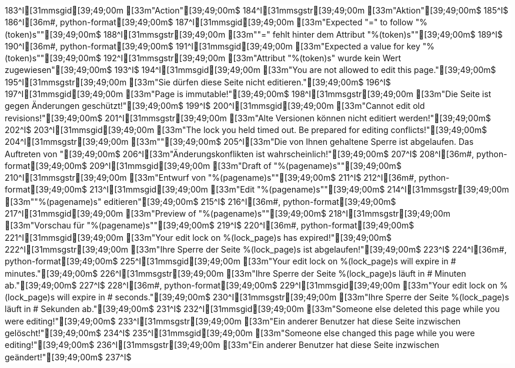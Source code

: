    183^I[31mmsgid[39;49;00m [33m"Action"[39;49;00m$
   184^I[31mmsgstr[39;49;00m [33m"Aktion"[39;49;00m$
   185^I$
   186^I[36m#, python-format[39;49;00m$
   187^I[31mmsgid[39;49;00m [33m"Expected \"=\" to follow \"%(token)s\""[39;49;00m$
   188^I[31mmsgstr[39;49;00m [33m"\"=\" fehlt hinter dem Attribut \"%(token)s\""[39;49;00m$
   189^I$
   190^I[36m#, python-format[39;49;00m$
   191^I[31mmsgid[39;49;00m [33m"Expected a value for key \"%(token)s\""[39;49;00m$
   192^I[31mmsgstr[39;49;00m [33m"Attribut \"%(token)s\" wurde kein Wert zugewiesen"[39;49;00m$
   193^I$
   194^I[31mmsgid[39;49;00m [33m"You are not allowed to edit this page."[39;49;00m$
   195^I[31mmsgstr[39;49;00m [33m"Sie dürfen diese Seite nicht editieren."[39;49;00m$
   196^I$
   197^I[31mmsgid[39;49;00m [33m"Page is immutable!"[39;49;00m$
   198^I[31mmsgstr[39;49;00m [33m"Die Seite ist gegen Änderungen geschützt!"[39;49;00m$
   199^I$
   200^I[31mmsgid[39;49;00m [33m"Cannot edit old revisions!"[39;49;00m$
   201^I[31mmsgstr[39;49;00m [33m"Alte Versionen können nicht editiert werden!"[39;49;00m$
   202^I$
   203^I[31mmsgid[39;49;00m [33m"The lock you held timed out. Be prepared for editing conflicts!"[39;49;00m$
   204^I[31mmsgstr[39;49;00m [33m""[39;49;00m$
   205^I[33m"Die von Ihnen gehaltene Sperre ist abgelaufen. Das Auftreten von "[39;49;00m$
   206^I[33m"Änderungskonflikten ist wahrscheinlich!"[39;49;00m$
   207^I$
   208^I[36m#, python-format[39;49;00m$
   209^I[31mmsgid[39;49;00m [33m"Draft of \"%(pagename)s\""[39;49;00m$
   210^I[31mmsgstr[39;49;00m [33m"Entwurf von \"%(pagename)s\""[39;49;00m$
   211^I$
   212^I[36m#, python-format[39;49;00m$
   213^I[31mmsgid[39;49;00m [33m"Edit \"%(pagename)s\""[39;49;00m$
   214^I[31mmsgstr[39;49;00m [33m"\"%(pagename)s\" editieren"[39;49;00m$
   215^I$
   216^I[36m#, python-format[39;49;00m$
   217^I[31mmsgid[39;49;00m [33m"Preview of \"%(pagename)s\""[39;49;00m$
   218^I[31mmsgstr[39;49;00m [33m"Vorschau für \"%(pagename)s\""[39;49;00m$
   219^I$
   220^I[36m#, python-format[39;49;00m$
   221^I[31mmsgid[39;49;00m [33m"Your edit lock on %(lock_page)s has expired!"[39;49;00m$
   222^I[31mmsgstr[39;49;00m [33m"Ihre Sperre der Seite %(lock_page)s ist abgelaufen!"[39;49;00m$
   223^I$
   224^I[36m#, python-format[39;49;00m$
   225^I[31mmsgid[39;49;00m [33m"Your edit lock on %(lock_page)s will expire in # minutes."[39;49;00m$
   226^I[31mmsgstr[39;49;00m [33m"Ihre Sperre der Seite %(lock_page)s läuft in # Minuten ab."[39;49;00m$
   227^I$
   228^I[36m#, python-format[39;49;00m$
   229^I[31mmsgid[39;49;00m [33m"Your edit lock on %(lock_page)s will expire in # seconds."[39;49;00m$
   230^I[31mmsgstr[39;49;00m [33m"Ihre Sperre der Seite %(lock_page)s läuft in # Sekunden ab."[39;49;00m$
   231^I$
   232^I[31mmsgid[39;49;00m [33m"Someone else deleted this page while you were editing!"[39;49;00m$
   233^I[31mmsgstr[39;49;00m [33m"Ein anderer Benutzer hat diese Seite inzwischen gelöscht!"[39;49;00m$
   234^I$
   235^I[31mmsgid[39;49;00m [33m"Someone else changed this page while you were editing!"[39;49;00m$
   236^I[31mmsgstr[39;49;00m [33m"Ein anderer Benutzer hat diese Seite inzwischen geändert!"[39;49;00m$
   237^I$